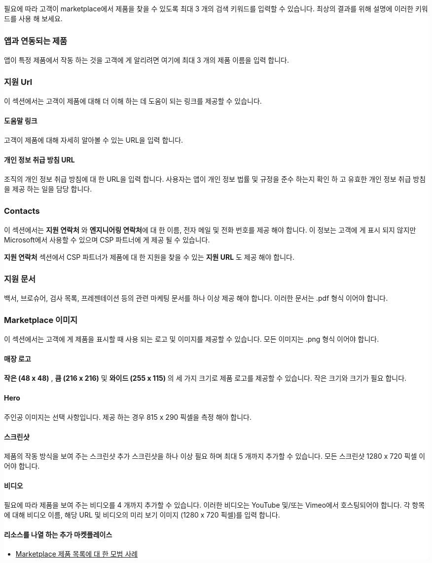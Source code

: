 필요에 따라 고객이 marketplace에서 제품을 찾을 수 있도록 최대 3 개의 검색 키워드를 입력할 수 있습니다. 최상의 결과를 위해 설명에 이러한 키워드를 사용 해 보세요.

### <a name="products-your-app-works-with"></a>앱과 연동되는 제품

앱이 특정 제품에서 작동 하는 것을 고객에 게 알리려면 여기에 최대 3 개의 제품 이름을 입력 합니다.

### <a name="support-urls"></a>지원 Url

이 섹션에서는 고객이 제품에 대해 더 이해 하는 데 도움이 되는 링크를 제공할 수 있습니다.

#### <a name="help-link"></a>도움말 링크

고객이 제품에 대해 자세히 알아볼 수 있는 URL을 입력 합니다.

#### <a name="privacy-policy-url"></a>개인 정보 취급 방침 URL

조직의 개인 정보 취급 방침에 대 한 URL을 입력 합니다. 사용자는 앱이 개인 정보 법률 및 규정을 준수 하는지 확인 하 고 유효한 개인 정보 취급 방침을 제공 하는 일을 담당 합니다.

### <a name="contacts"></a>Contacts

이 섹션에서는 **지원 연락처** 와 **엔지니어링 연락처**에 대 한 이름, 전자 메일 및 전화 번호를 제공 해야 합니다. 이 정보는 고객에 게 표시 되지 않지만 Microsoft에서 사용할 수 있으며 CSP 파트너에 게 제공 될 수 있습니다.

**지원 연락처** 섹션에서 CSP 파트너가 제품에 대 한 지원을 찾을 수 있는 **지원 URL** 도 제공 해야 합니다.

### <a name="supporting-documents"></a>지원 문서

백서, 브로슈어, 검사 목록, 프레젠테이션 등의 관련 마케팅 문서를 하나 이상 제공 해야 합니다. 이러한 문서는 .pdf 형식 이어야 합니다.

### <a name="marketplace-images"></a>Marketplace 이미지

이 섹션에서는 고객에 게 제품을 표시할 때 사용 되는 로고 및 이미지를 제공할 수 있습니다. 모든 이미지는 .png 형식 이어야 합니다.

#### <a name="store-logos"></a>매장 로고

**작은 (48 x 48)** , **큼 (216 x 216)** 및 **와이드 (255 x 115)** 의 세 가지 크기로 제품 로고를 제공할 수 있습니다. 작은 크기와 크기가 필요 합니다.

#### <a name="hero"></a>Hero

주인공 이미지는 선택 사항입니다. 제공 하는 경우 815 x 290 픽셀을 측정 해야 합니다.

#### <a name="screenshots"></a>스크린샷

제품의 작동 방식을 보여 주는 스크린샷 추가 스크린샷을 하나 이상 필요 하며 최대 5 개까지 추가할 수 있습니다. 모든 스크린샷 1280 x 720 픽셀 이어야 합니다.

#### <a name="videos"></a>비디오

필요에 따라 제품을 보여 주는 비디오를 4 개까지 추가할 수 있습니다. 이러한 비디오는 YouTube 및/또는 Vimeo에서 호스팅되어야 합니다. 각 항목에 대해 비디오 이름, 해당 URL 및 비디오의 미리 보기 이미지 (1280 x 720 픽셀)를 입력 합니다.

#### <a name="additional-marketplace-listing-resources"></a>리소스를 나열 하는 추가 마켓플레이스

- [Marketplace 제품 목록에 대 한 모범 사례](https://docs.microsoft.com/azure/marketplace/gtm-offer-listing-best-practices)
